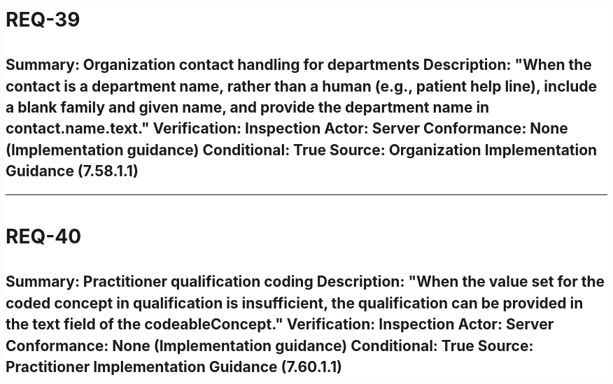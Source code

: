 # REQ-39
**Summary**: Organization contact handling for departments
**Description**: "When the contact is a department name, rather than a human (e.g., patient help line), include a blank family and given name, and provide the department name in contact.name.text."
**Verification**: Inspection
**Actor**: Server
**Conformance**: None (Implementation guidance)
**Conditional**: True
**Source**: Organization Implementation Guidance (7.58.1.1)
---

---
# REQ-40
**Summary**: Practitioner qualification coding
**Description**: "When the value set for the coded concept in qualification is insufficient, the qualification can be provided in the text field of the codeableConcept."
**Verification**: Inspection
**Actor**: Server
**Conformance**: None (Implementation guidance)
**Conditional**: True
**Source**: Practitioner Implementation Guidance (7.60.1.1)
---